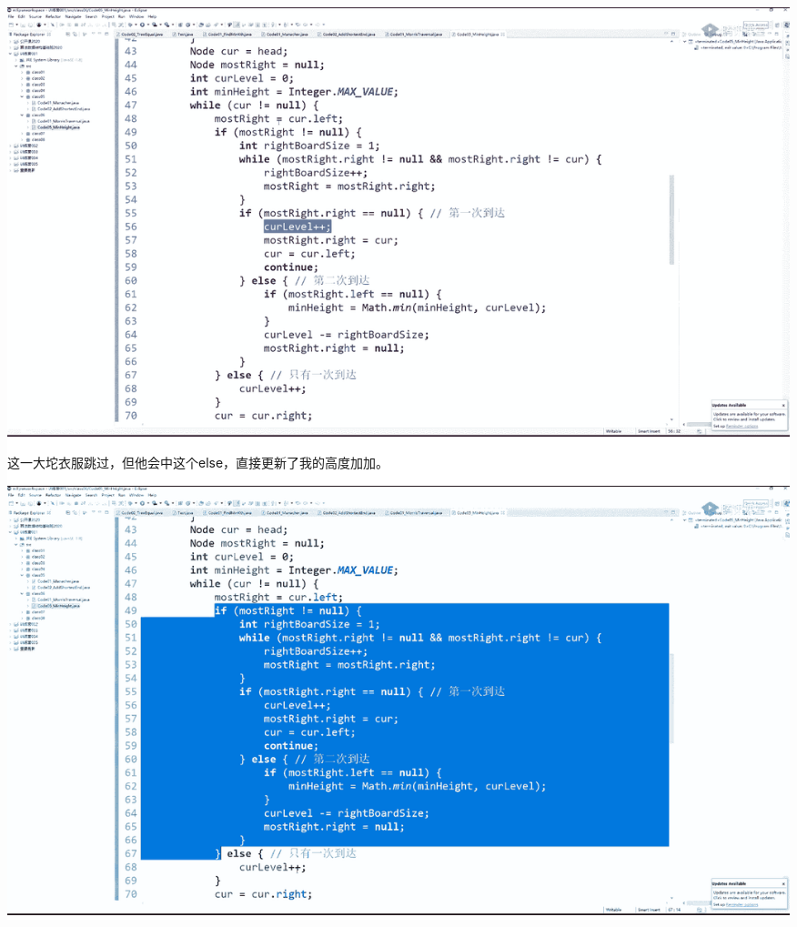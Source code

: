 
![](img/2f33f283877a679414109c0c6cc2b717_22.png)

这一大坨衣服跳过，但他会中这个else，直接更新了我的高度加加。

![](img/2f33f283877a679414109c0c6cc2b717_24.png)
